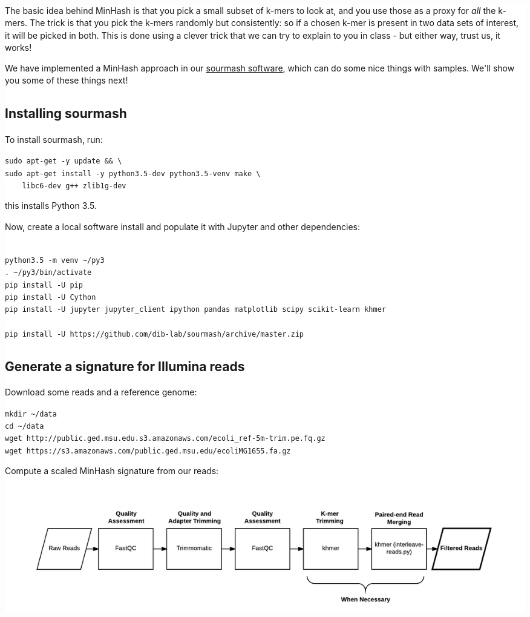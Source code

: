 The basic idea behind MinHash is that you pick a small subset of k-mers
to look at, and you use those as a proxy for *all* the k-mers.  The trick
is that you pick the k-mers randomly but consistently: so if a chosen
k-mer is present in two data sets of interest, it will be picked in both.
This is done using a clever trick that we can try to explain to you in
class - but either way, trust us, it works!

We have implemented a MinHash approach in our
[sourmash software](https://github.com/dib-lab/sourmash/), which can
do some nice things with samples.  We'll show you some of these things
next!

## Installing sourmash

To install sourmash, run:

```
sudo apt-get -y update && \
sudo apt-get install -y python3.5-dev python3.5-venv make \
    libc6-dev g++ zlib1g-dev
```

this installs Python 3.5.

Now, create a local software install and populate it with Jupyter and
other dependencies:

```

python3.5 -m venv ~/py3
. ~/py3/bin/activate
pip install -U pip
pip install -U Cython
pip install -U jupyter jupyter_client ipython pandas matplotlib scipy scikit-learn khmer

pip install -U https://github.com/dib-lab/sourmash/archive/master.zip

```

## Generate a signature for Illumina reads

Download some reads and a reference genome:

```
mkdir ~/data
cd ~/data
wget http://public.ged.msu.edu.s3.amazonaws.com/ecoli_ref-5m-trim.pe.fq.gz
wget https://s3.amazonaws.com/public.ged.msu.edu/ecoliMG1655.fa.gz
```

Compute a scaled MinHash signature from our reads:

![](_static/Sourmash_flow_diagrams_QC.png)